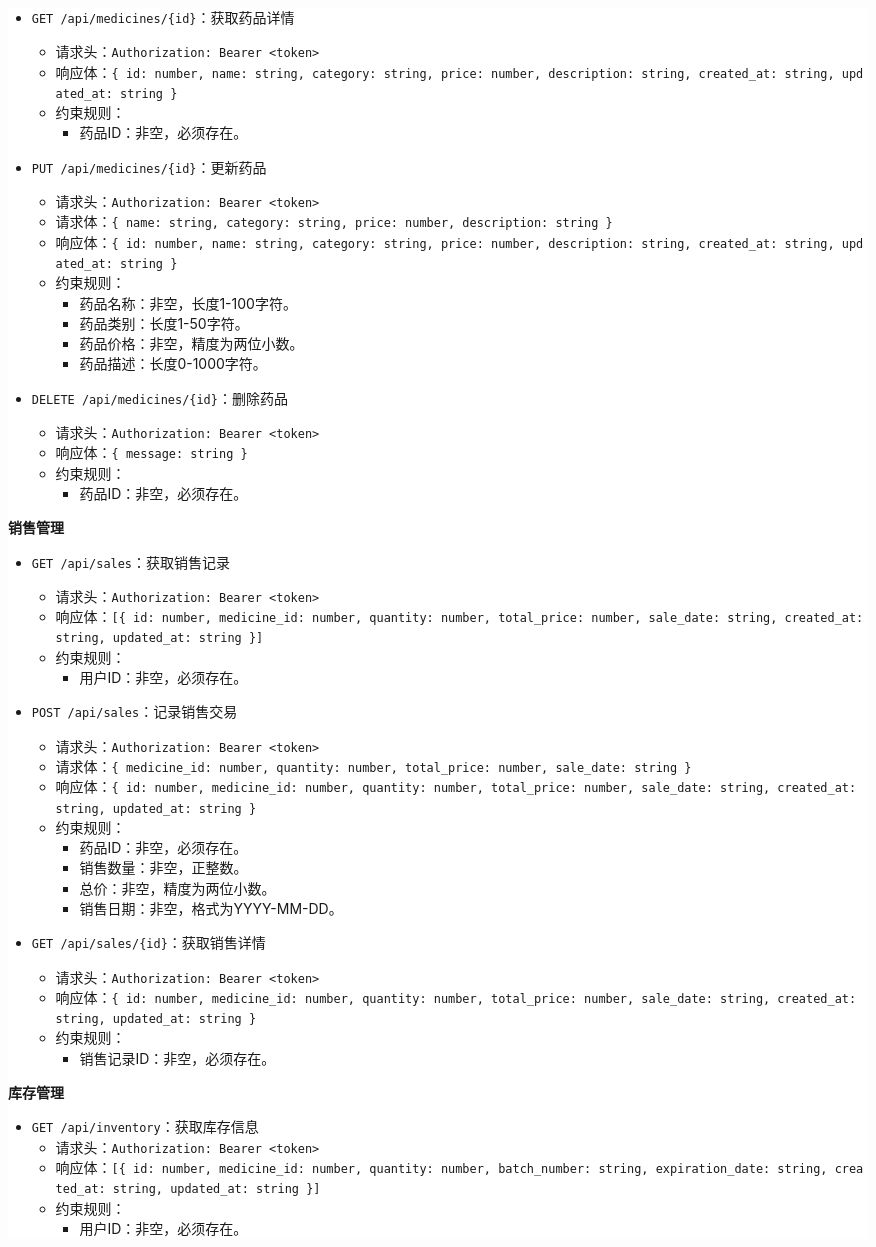 - `GET /api/medicines/{id}`：获取药品详情
  - 请求头：`Authorization: Bearer <token>`
  - 响应体：`{ id: number, name: string, category: string, price: number, description: string, created_at: string, updated_at: string }`
  - 约束规则：
    - 药品ID：非空，必须存在。

- `PUT /api/medicines/{id}`：更新药品
  - 请求头：`Authorization: Bearer <token>`
  - 请求体：`{ name: string, category: string, price: number, description: string }`
  - 响应体：`{ id: number, name: string, category: string, price: number, description: string, created_at: string, updated_at: string }`
  - 约束规则：
    - 药品名称：非空，长度1-100字符。
    - 药品类别：长度1-50字符。
    - 药品价格：非空，精度为两位小数。
    - 药品描述：长度0-1000字符。

- `DELETE /api/medicines/{id}`：删除药品
  - 请求头：`Authorization: Bearer <token>`
  - 响应体：`{ message: string }`
  - 约束规则：
    - 药品ID：非空，必须存在。

**销售管理**

- `GET /api/sales`：获取销售记录
  - 请求头：`Authorization: Bearer <token>`
  - 响应体：`[{ id: number, medicine_id: number, quantity: number, total_price: number, sale_date: string, created_at: string, updated_at: string }]`
  - 约束规则：
    - 用户ID：非空，必须存在。

- `POST /api/sales`：记录销售交易
  - 请求头：`Authorization: Bearer <token>`
  - 请求体：`{ medicine_id: number, quantity: number, total_price: number, sale_date: string }`
  - 响应体：`{ id: number, medicine_id: number, quantity: number, total_price: number, sale_date: string, created_at: string, updated_at: string }`
  - 约束规则：
    - 药品ID：非空，必须存在。
    - 销售数量：非空，正整数。
    - 总价：非空，精度为两位小数。
    - 销售日期：非空，格式为YYYY-MM-DD。

- `GET /api/sales/{id}`：获取销售详情
  - 请求头：`Authorization: Bearer <token>`
  - 响应体：`{ id: number, medicine_id: number, quantity: number, total_price: number, sale_date: string, created_at: string, updated_at: string }`
  - 约束规则：
    - 销售记录ID：非空，必须存在。

**库存管理**

- `GET /api/inventory`：获取库存信息
  - 请求头：`Authorization: Bearer <token>`
  - 响应体：`[{ id: number, medicine_id: number, quantity: number, batch_number: string, expiration_date: string, created_at: string, updated_at: string }]`
  - 约束规则：
    - 用户ID：非空，必须存在。

